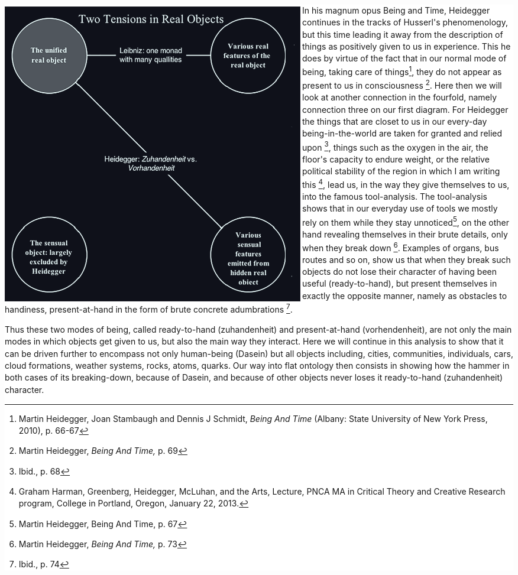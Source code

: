 <img width="500" style="float: left; margin: 3px 3px 0px 0px;" src="\assets\images\objects\fourfold_3.png" alt="обектно-ориентирана онтология">In his magnum opus Being and Time, Heidegger continues in the tracks of Husserl's phenomenology, but this time leading it away from the description of things as positively given to us in experience. This he does by virtue of the fact that in our normal mode of being, taking care of things[^28], they do not appear as present to us in consciousness [^29]. Here then we will look at another connection in the fourfold, namely connection three on our first diagram. For Heidegger the things that are closet to us in our every-day being-in-the-world are taken for granted and relied upon [^30], things such as the oxygen in the air, the floor's capacity to endure weight, or the relative political stability of the region in which I am writing this [^31], lead us, in the way they give themselves to us, into the famous tool-analysis. The tool-analysis shows that in our everyday use of tools we mostly rely on them while they stay unnoticed[^32], on the other hand revealing themselves in their brute details, only when they break down [^33]. Examples of organs, bus routes and so on, show us that when they break such objects do not lose their character of having been useful (ready-to-hand), but present themselves in exactly the opposite manner, namely as obstacles to handiness, present-at-hand in the form of brute concrete adumbrations [^34].

Thus these two modes of being, called ready-to-hand (zuhandenheit) and present-at-hand (vorhendenheit), are not only the main modes in which objects get given to us, but also the main way they interact. Here we will continue in this analysis to show that it can be driven further to encompass not only human-being (Dasein) but all objects including, cities, communities, individuals, cars, cloud formations, weather systems, rocks, atoms, quarks. Our way into flat ontology then consists in showing how the hammer in both cases of its breaking-down, because of Dasein, and because of other objects never loses it ready-to-hand (zuhandenheit) character.


[^1]: Graham Harman, *Prince Of Networks* (Prahran, Vic.: Re.press, 2009). p.156
[^2]: Graham Harman, The Quadruple Object (Winchester, U.K.: Zero Books, 2011). p. 87-91
[^3]: For a general introduction to Speculative Realism watch Graham Harman's Lecture Speculative Realism, 2013, European Graduate School, can be accessed at: https://www.youtube.com/watch?v=hK-5XOwraQo
[^4]: Diagram made by Michael Flower and taken from Graham Harman, The Quadruple Object p.78
[^5]:  Graham Harman, The Quadruple Object. p.23
[^6]:  Edmund Husserl, *Analysis Concerning Passive And Active Synthesis* (Illinois USA: Kluwer Academic Publishers, 2015)., p. 40
[^7]:  Graham Harman, 'The Road To Objects', Continent, no. 13 (2011). p. 173. 
[^8]:  Kazimierz Twardowski and Reinhardt Grossmann, On The Content And Object Of Presentations (The Hauge: Nijhoff, 1977).  
[^9]:  Graham Harman. The Quadruple Object. p.23
[^10]: Graham Harman, Bells And Whistles (Winchester, U.K.: Zero Books, 2013). p. 23
[^11]: Edmund Husserl, *Analysis Concerning Passive And Active Synthesis* , p. 44
[^12]: Diagram made by Michael Flower and taken from Graham Harman, The Quadruple Object. p.33 
[^13]: Graham Harman, The Quadruple Object. p.31 
[^14]: Graham Harman, On the horror of phenomenology: Lovecraft and Husserl, Collapse VI,  2010-03-08  p. 21  
[^15]: Edmund Husserl, *Analysis Concerning Passive And Active Synthesis* , p. 41
[^16]: Ibid., p.39-40
[^17]: Ibid., p. 41
[^18]: Ibid., p. 42
[^19]: Graham Harman, On the horror of Phenomenology: Lovecraft and Husserl, Collapse VI,  2010-03-08  p. 20-21  
[^20]: Maurice Merleau-Ponty and James M Edie, *The Primacy Of Perception*, n.d. 13-14
[^21]: Dermot Moran, Edmund Husserl (Cambridge, UK: Polity Press, 2005). p. 158
[^22]: Edmund Husserl, *Analysis Concerning Passive And Active Synthesis*, p.54-55
[^23]: Ibid, p. 39
[^24]: Ibid*, p. 38*
[^25]: Graham Harman, The Road to Objects, Continent, Issue 1.3 / 2011, p. 173
[^26]: Michel de Montaigne, William Hazlitt and O. W Wight, *Works, Comprising His Essays, Journey Into Italy, And Letters, With Notes From All The Commentators, Biographical And Bibliographical Notices, Etc* (New York: Hurd and Houghton, 1864), p.144
[^27]: Diagram made by Michael Flower from Graham Harman. The Quadruple Object, p. 48
[^28]: Martin Heidegger, Joan Stambaugh and Dennis J Schmidt, *Being And Time* (Albany: State University of New York Press, 2010), p. 66-67
[^29]: Martin Heidegger,  *Being And Time,* p. 69
[^30]: Ibid., p. 68
[^31]: Graham Harman, Greenberg, Heidegger, McLuhan, and the Arts, Lecture, PNCA MA in Critical Theory and Creative Research program, College in Portland, Oregon, January 22, 2013.
[^32]: Martin Heidegger, Being And Time, p. 67
[^33]: Martin Heidegger,  *Being And Time,* p. 73
[^34]: Ibid., p. 74
[^35]: Graham Harman, Bells And Whistles. p. 22-25  
[^36]: Martin Heidegger,  *Being And Time,* p*.69*
[^37]: Ibid.*, p.73*
[^38]: Graham Harman, On Vicarious Causality, Collapse, Issue 2, 8/2/2007, p. 193
[^39]: Graham Harman, On Vicarious Causality, p. 172
[^40]: Martin Heidegger,  *Being And Time,* p. 82
[^41]: Ibid., p. 68
[^42]: Graham Harman, Time, Space, Essence, and Eidos: A New Theory of Causation, Cosmos and History: The Journal of Nature and Social Philosophy, vol. 6, no. 1, 2010, p. 4
[^43]: Graham Harman, The Quadruple Object. p. 56
[^44]: Manuel DeLanda, A New Philoshophy of Society, London: Continuum, 2006, p. 37  
[^45]: Graham Harman, The Quadruple Object. p. 45-46
[^46]: Ibid., p. 111-113
[^47]: Ibid., p. 7-20
[^48]: Edmund Husserl, *Analysis Concerning Passive And Active Synthesis*, p.22
[^49]: Martin Heiddger, The Fundamental Concepts of Metaphysics: World – Finitude – Solitude. Translated by W. McNeill & N. Walker. (Bloomington, IN: Indiaa University Press, 2001.)